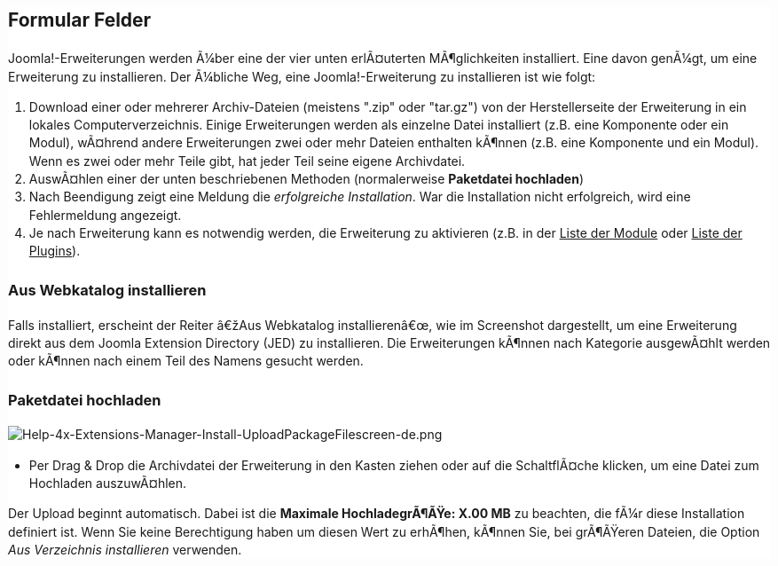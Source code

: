## Formular Felder

Joomla!-Erweiterungen werden Ã¼ber eine der vier unten erlÃ¤uterten
MÃ¶glichkeiten installiert. Eine davon genÃ¼gt, um eine Erweiterung zu
installieren. Der Ã¼bliche Weg, eine Joomla!-Erweiterung zu installieren
ist wie folgt:

1.  Download einer oder mehrerer Archiv-Dateien (meistens ".zip" oder
    "tar.gz") von der Herstellerseite der Erweiterung in ein lokales
    Computerverzeichnis. Einige Erweiterungen werden als einzelne Datei
    installiert (z.B. eine Komponente oder ein Modul), wÃ¤hrend andere
    Erweiterungen zwei oder mehr Dateien enthalten kÃ¶nnen (z.B. eine
    Komponente und ein Modul). Wenn es zwei oder mehr Teile gibt, hat
    jeder Teil seine eigene Archivdatei.
2.  AuswÃ¤hlen einer der unten beschriebenen Methoden (normalerweise
    **Paketdatei hochladen**)
3.  Nach Beendigung zeigt eine Meldung die *erfolgreiche Installation*.
    War die Installation nicht erfolgreich, wird eine Fehlermeldung
    angezeigt.
4.  Je nach Erweiterung kann es notwendig werden, die Erweiterung zu
    aktivieren (z.B. in der [Liste der
    Module](https://docs.joomla.org/Help4.x:Modules/de "Help4.x:Modules/de")
    oder [Liste der
    Plugins](https://docs.joomla.org/Help4.x:Plugins/de "Help4.x:Plugins/de")).

### Aus Webkatalog installieren

Falls installiert, erscheint der Reiter â€žAus Webkatalog
installierenâ€œ, wie im Screenshot dargestellt, um eine Erweiterung
direkt aus dem Joomla Extension Directory (JED) zu installieren. Die
Erweiterungen kÃ¶nnen nach Kategorie ausgewÃ¤hlt werden oder kÃ¶nnen
nach einem Teil des Namens gesucht werden.

### Paketdatei hochladen

<img
src="https://docs.joomla.org/images/thumb/1/12/Help-4x-Extensions-Manager-Install-UploadPackageFilescreen-de.png/600px-Help-4x-Extensions-Manager-Install-UploadPackageFilescreen-de.png"
decoding="async"
srcset="https://docs.joomla.org/images/thumb/1/12/Help-4x-Extensions-Manager-Install-UploadPackageFilescreen-de.png/900px-Help-4x-Extensions-Manager-Install-UploadPackageFilescreen-de.png 1.5x, https://docs.joomla.org/images/1/12/Help-4x-Extensions-Manager-Install-UploadPackageFilescreen-de.png 2x"
data-file-width="1176" data-file-height="814" width="600" height="415"
alt="Help-4x-Extensions-Manager-Install-UploadPackageFilescreen-de.png" />

- Per Drag & Drop die Archivdatei der Erweiterung in den Kasten ziehen
  oder auf die SchaltflÃ¤che klicken, um eine Datei zum Hochladen
  auszuwÃ¤hlen.

Der Upload beginnt automatisch. Dabei ist die **Maximale
HochladegrÃ¶ÃŸe: X.00 MB** zu beachten, die fÃ¼r diese Installation
definiert ist. Wenn Sie keine Berechtigung haben um diesen Wert zu
erhÃ¶hen, kÃ¶nnen Sie, bei grÃ¶ÃŸeren Dateien, die Option *Aus
Verzeichnis installieren* verwenden.

